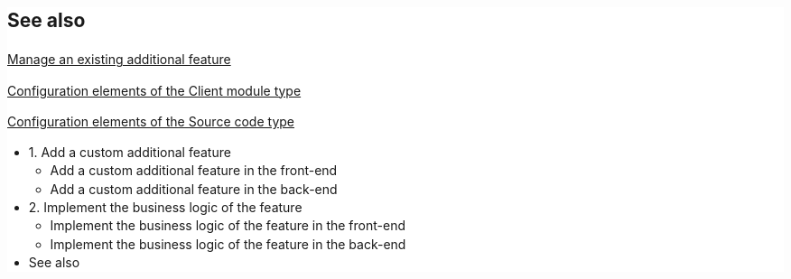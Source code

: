 ## See also​

[Manage an existing additional feature](https://academy.creatio.com/documents?ver=8.2&id=15631)

[Configuration elements of the Client module type](https://academy.creatio.com/documents?ver=8.2&id=15106)

[Configuration elements of the Source code type](https://academy.creatio.com/documents?ver=8.2&id=15108)

- 1\. Add a custom additional feature
  - Add a custom additional feature in the front-end
  - Add a custom additional feature in the back-end
- 2\. Implement the business logic of the feature
  - Implement the business logic of the feature in the front-end
  - Implement the business logic of the feature in the back-end
- See also
